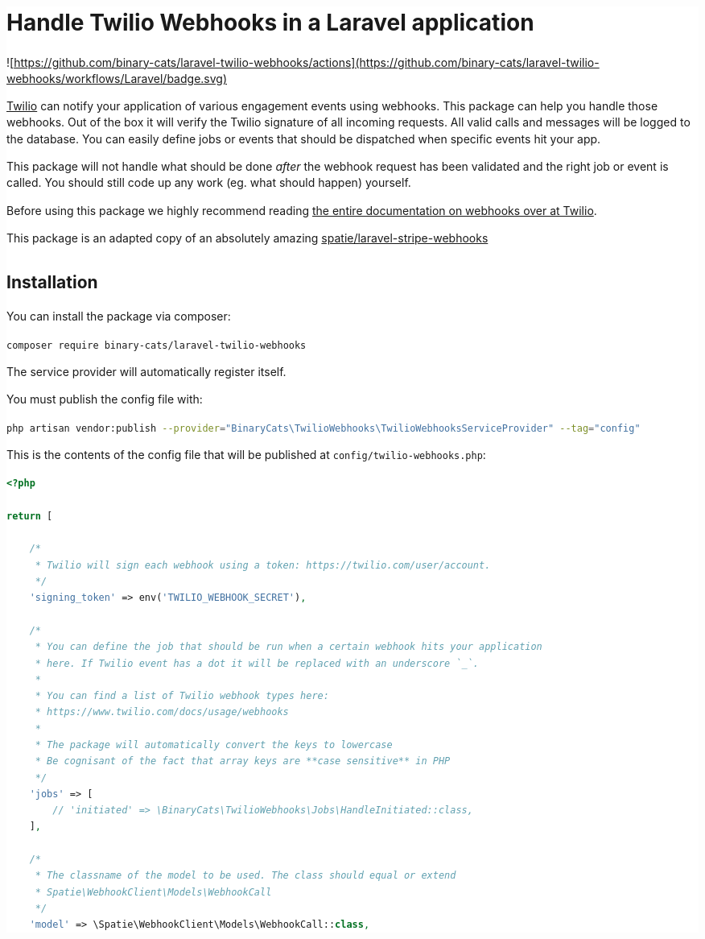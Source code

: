 # Handle Twilio Webhooks in a Laravel application

![https://github.com/binary-cats/laravel-twilio-webhooks/actions](https://github.com/binary-cats/laravel-twilio-webhooks/workflows/Laravel/badge.svg)

[Twilio](https://twilio.com) can notify your application of various engagement events using webhooks. This package can help you handle those webhooks. 
Out of the box it will verify the Twilio signature of all incoming requests. All valid calls and messages will be logged to the database. 
You can easily define jobs or events that should be dispatched when specific events hit your app.

This package will not handle what should be done _after_ the webhook request has been validated and the right job or event is called. 
You should still code up any work (eg. what should happen) yourself.

Before using this package we highly recommend reading [the entire documentation on webhooks over at Twilio](https://www.twilio.com/docs).

This package is an adapted copy of an absolutely amazing [spatie/laravel-stripe-webhooks](https://github.com/spatie/laravel-stripe-webhooks)

## Installation

You can install the package via composer:

```bash
composer require binary-cats/laravel-twilio-webhooks
```

The service provider will automatically register itself.

You must publish the config file with:
```bash
php artisan vendor:publish --provider="BinaryCats\TwilioWebhooks\TwilioWebhooksServiceProvider" --tag="config"
```

This is the contents of the config file that will be published at `config/twilio-webhooks.php`:

```php
<?php

return [

    /*
     * Twilio will sign each webhook using a token: https://twilio.com/user/account.
     */
    'signing_token' => env('TWILIO_WEBHOOK_SECRET'),

    /*
     * You can define the job that should be run when a certain webhook hits your application
     * here. If Twilio event has a dot it will be replaced with an underscore `_`.
     *
     * You can find a list of Twilio webhook types here:
     * https://www.twilio.com/docs/usage/webhooks
     *
     * The package will automatically convert the keys to lowercase
     * Be cognisant of the fact that array keys are **case sensitive** in PHP
     */
    'jobs' => [
        // 'initiated' => \BinaryCats\TwilioWebhooks\Jobs\HandleInitiated::class,
    ],

    /*
     * The classname of the model to be used. The class should equal or extend
     * Spatie\WebhookClient\Models\WebhookCall
     */
    'model' => \Spatie\WebhookClient\Models\WebhookCall::class,
```